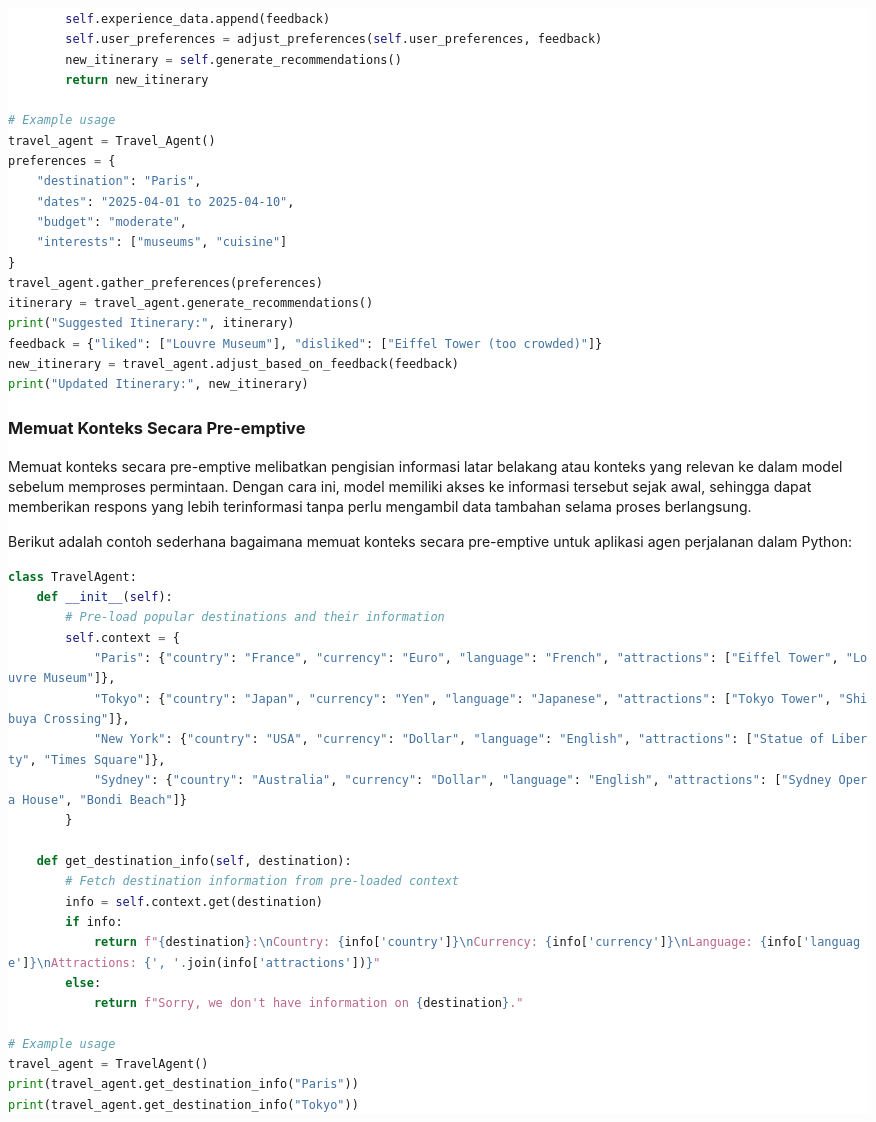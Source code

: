 ```python
        self.experience_data.append(feedback)
        self.user_preferences = adjust_preferences(self.user_preferences, feedback)
        new_itinerary = self.generate_recommendations()
        return new_itinerary

# Example usage
travel_agent = Travel_Agent()
preferences = {
    "destination": "Paris",
    "dates": "2025-04-01 to 2025-04-10",
    "budget": "moderate",
    "interests": ["museums", "cuisine"]
}
travel_agent.gather_preferences(preferences)
itinerary = travel_agent.generate_recommendations()
print("Suggested Itinerary:", itinerary)
feedback = {"liked": ["Louvre Museum"], "disliked": ["Eiffel Tower (too crowded)"]}
new_itinerary = travel_agent.adjust_based_on_feedback(feedback)
print("Updated Itinerary:", new_itinerary)
```

### Memuat Konteks Secara Pre-emptive

Memuat konteks secara pre-emptive melibatkan pengisian informasi latar belakang atau konteks yang relevan ke dalam model sebelum memproses permintaan. Dengan cara ini, model memiliki akses ke informasi tersebut sejak awal, sehingga dapat memberikan respons yang lebih terinformasi tanpa perlu mengambil data tambahan selama proses berlangsung.

Berikut adalah contoh sederhana bagaimana memuat konteks secara pre-emptive untuk aplikasi agen perjalanan dalam Python:

```python
class TravelAgent:
    def __init__(self):
        # Pre-load popular destinations and their information
        self.context = {
            "Paris": {"country": "France", "currency": "Euro", "language": "French", "attractions": ["Eiffel Tower", "Louvre Museum"]},
            "Tokyo": {"country": "Japan", "currency": "Yen", "language": "Japanese", "attractions": ["Tokyo Tower", "Shibuya Crossing"]},
            "New York": {"country": "USA", "currency": "Dollar", "language": "English", "attractions": ["Statue of Liberty", "Times Square"]},
            "Sydney": {"country": "Australia", "currency": "Dollar", "language": "English", "attractions": ["Sydney Opera House", "Bondi Beach"]}
        }

    def get_destination_info(self, destination):
        # Fetch destination information from pre-loaded context
        info = self.context.get(destination)
        if info:
            return f"{destination}:\nCountry: {info['country']}\nCurrency: {info['currency']}\nLanguage: {info['language']}\nAttractions: {', '.join(info['attractions'])}"
        else:
            return f"Sorry, we don't have information on {destination}."

# Example usage
travel_agent = TravelAgent()
print(travel_agent.get_destination_info("Paris"))
print(travel_agent.get_destination_info("Tokyo"))
```
